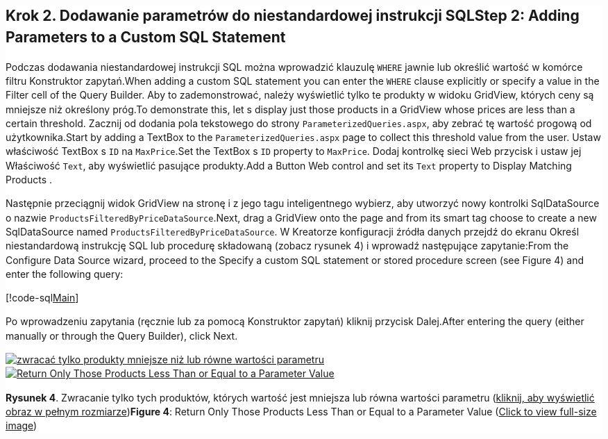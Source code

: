 ## <a name="step-2-adding-parameters-to-a-custom-sql-statement"></a><span data-ttu-id="1f2e4-169">Krok 2. Dodawanie parametrów do niestandardowej instrukcji SQL</span><span class="sxs-lookup"><span data-stu-id="1f2e4-169">Step 2: Adding Parameters to a Custom SQL Statement</span></span>

<span data-ttu-id="1f2e4-170">Podczas dodawania niestandardowej instrukcji SQL można wprowadzić klauzulę `WHERE` jawnie lub określić wartość w komórce filtru Konstruktor zapytań.</span><span class="sxs-lookup"><span data-stu-id="1f2e4-170">When adding a custom SQL statement you can enter the `WHERE` clause explicitly or specify a value in the Filter cell of the Query Builder.</span></span> <span data-ttu-id="1f2e4-171">Aby to zademonstrować, należy wyświetlić tylko te produkty w widoku GridView, których ceny są mniejsze niż określony próg.</span><span class="sxs-lookup"><span data-stu-id="1f2e4-171">To demonstrate this, let s display just those products in a GridView whose prices are less than a certain threshold.</span></span> <span data-ttu-id="1f2e4-172">Zacznij od dodania pola tekstowego do strony `ParameterizedQueries.aspx`, aby zebrać tę wartość progową od użytkownika.</span><span class="sxs-lookup"><span data-stu-id="1f2e4-172">Start by adding a TextBox to the `ParameterizedQueries.aspx` page to collect this threshold value from the user.</span></span> <span data-ttu-id="1f2e4-173">Ustaw właściwość TextBox s `ID` na `MaxPrice`.</span><span class="sxs-lookup"><span data-stu-id="1f2e4-173">Set the TextBox s `ID` property to `MaxPrice`.</span></span> <span data-ttu-id="1f2e4-174">Dodaj kontrolkę sieci Web przycisk i ustaw jej Właściwość `Text`, aby wyświetlić pasujące produkty.</span><span class="sxs-lookup"><span data-stu-id="1f2e4-174">Add a Button Web control and set its `Text` property to Display Matching Products .</span></span>

<span data-ttu-id="1f2e4-175">Następnie przeciągnij widok GridView na stronę i z jego tagu inteligentnego wybierz, aby utworzyć nowy kontrolki SqlDataSource o nazwie `ProductsFilteredByPriceDataSource`.</span><span class="sxs-lookup"><span data-stu-id="1f2e4-175">Next, drag a GridView onto the page and from its smart tag choose to create a new SqlDataSource named `ProductsFilteredByPriceDataSource`.</span></span> <span data-ttu-id="1f2e4-176">W Kreatorze konfiguracji źródła danych przejdź do ekranu Określ niestandardową instrukcję SQL lub procedurę składowaną (zobacz rysunek 4) i wprowadź następujące zapytanie:</span><span class="sxs-lookup"><span data-stu-id="1f2e4-176">From the Configure Data Source wizard, proceed to the Specify a custom SQL statement or stored procedure screen (see Figure 4) and enter the following query:</span></span>

[!code-sql[Main](using-parameterized-queries-with-the-sqldatasource-vb/samples/sample5.sql)]

<span data-ttu-id="1f2e4-177">Po wprowadzeniu zapytania (ręcznie lub za pomocą Konstruktor zapytań) kliknij przycisk Dalej.</span><span class="sxs-lookup"><span data-stu-id="1f2e4-177">After entering the query (either manually or through the Query Builder), click Next.</span></span>

<span data-ttu-id="1f2e4-178">[![zwracać tylko produkty mniejsze niż lub równe wartości parametru](using-parameterized-queries-with-the-sqldatasource-vb/_static/image4.gif)](using-parameterized-queries-with-the-sqldatasource-vb/_static/image7.png)</span><span class="sxs-lookup"><span data-stu-id="1f2e4-178">[![Return Only Those Products Less Than or Equal to a Parameter Value](using-parameterized-queries-with-the-sqldatasource-vb/_static/image4.gif)](using-parameterized-queries-with-the-sqldatasource-vb/_static/image7.png)</span></span>

<span data-ttu-id="1f2e4-179">**Rysunek 4**. Zwracanie tylko tych produktów, których wartość jest mniejsza lub równa wartości parametru ([kliknij, aby wyświetlić obraz w pełnym rozmiarze](using-parameterized-queries-with-the-sqldatasource-vb/_static/image8.png))</span><span class="sxs-lookup"><span data-stu-id="1f2e4-179">**Figure 4**: Return Only Those Products Less Than or Equal to a Parameter Value ([Click to view full-size image](using-parameterized-queries-with-the-sqldatasource-vb/_static/image8.png))</span></span>
